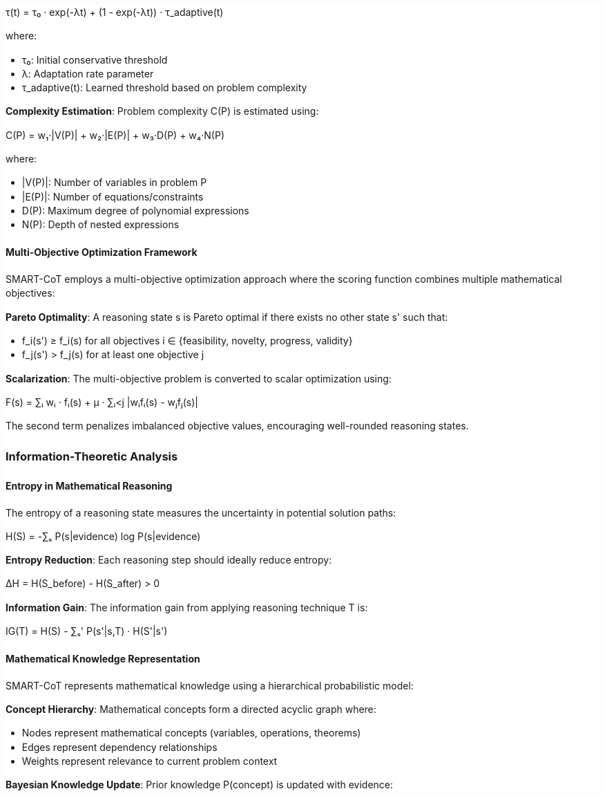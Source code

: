 τ(t) = τ₀ · exp(-λt) + (1 - exp(-λt)) · τ_adaptive(t)

where:
- τ₀: Initial conservative threshold
- λ: Adaptation rate parameter  
- τ_adaptive(t): Learned threshold based on problem complexity

**Complexity Estimation**: Problem complexity C(P) is estimated using:

C(P) = w₁·|V(P)| + w₂·|E(P)| + w₃·D(P) + w₄·N(P)

where:
- |V(P)|: Number of variables in problem P
- |E(P)|: Number of equations/constraints
- D(P): Maximum degree of polynomial expressions
- N(P): Depth of nested expressions

#### Multi-Objective Optimization Framework

SMART-CoT employs a multi-objective optimization approach where the scoring function combines multiple mathematical objectives:

**Pareto Optimality**: A reasoning state s is Pareto optimal if there exists no other state s' such that:
- f_i(s') ≥ f_i(s) for all objectives i ∈ {feasibility, novelty, progress, validity}
- f_j(s') > f_j(s) for at least one objective j

**Scalarization**: The multi-objective problem is converted to scalar optimization using:

F(s) = ∑ᵢ wᵢ · fᵢ(s) + μ · ∑ᵢ<j |wᵢfᵢ(s) - wⱼfⱼ(s)|

The second term penalizes imbalanced objective values, encouraging well-rounded reasoning states.

### Information-Theoretic Analysis

#### Entropy in Mathematical Reasoning

The entropy of a reasoning state measures the uncertainty in potential solution paths:

H(S) = -∑ₛ P(s|evidence) log P(s|evidence)

**Entropy Reduction**: Each reasoning step should ideally reduce entropy:

ΔH = H(S_before) - H(S_after) > 0

**Information Gain**: The information gain from applying reasoning technique T is:

IG(T) = H(S) - ∑ₛ' P(s'|s,T) · H(S'|s')

#### Mathematical Knowledge Representation

SMART-CoT represents mathematical knowledge using a hierarchical probabilistic model:

**Concept Hierarchy**: Mathematical concepts form a directed acyclic graph where:
- Nodes represent mathematical concepts (variables, operations, theorems)
- Edges represent dependency relationships
- Weights represent relevance to current problem context

**Bayesian Knowledge Update**: Prior knowledge P(concept) is updated with evidence:
